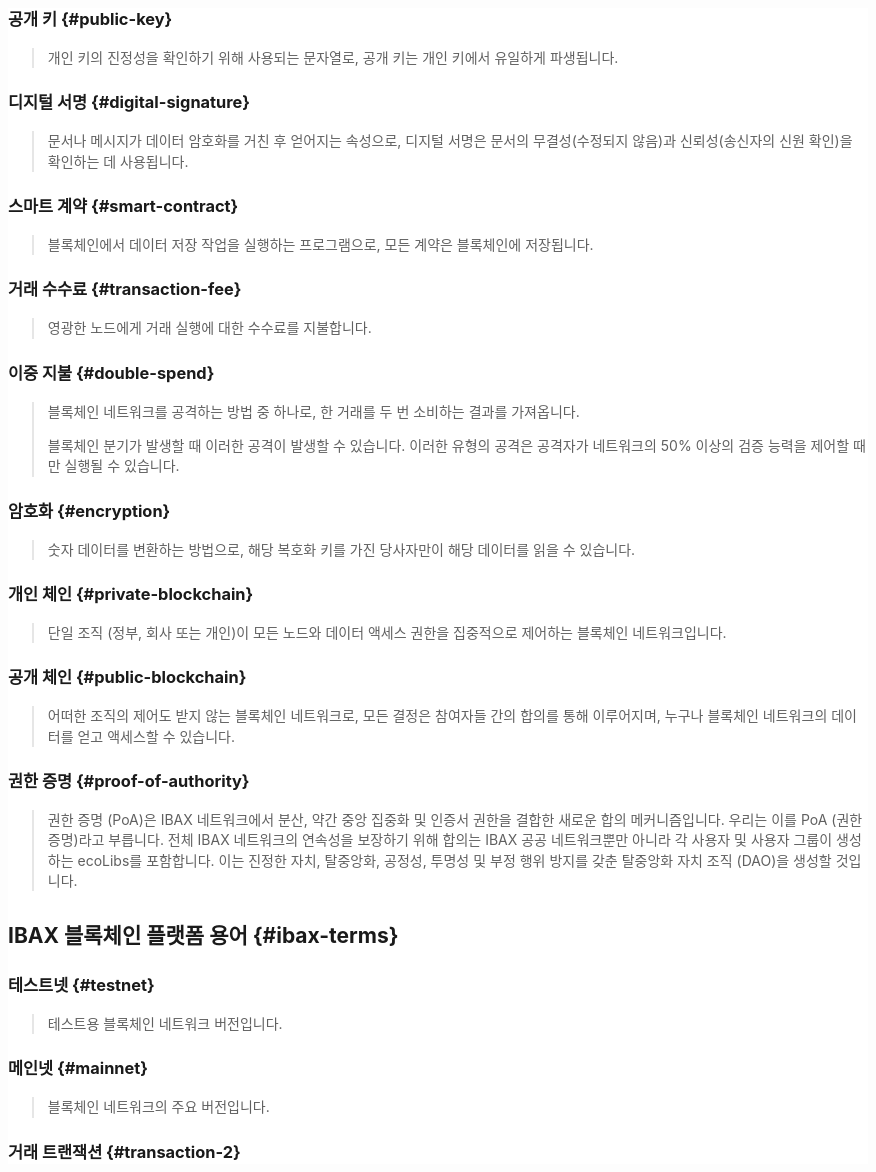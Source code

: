 ### 공개 키 {#public-key}

> 개인 키의 진정성을 확인하기 위해 사용되는 문자열로, 공개 키는 개인 키에서 유일하게 파생됩니다.

### 디지털 서명 {#digital-signature}

> 문서나 메시지가 데이터 암호화를 거친 후 얻어지는 속성으로, 디지털 서명은 문서의 무결성(수정되지 않음)과 신뢰성(송신자의 신원 확인)을 확인하는 데 사용됩니다.

### 스마트 계약 {#smart-contract}

> 블록체인에서 데이터 저장 작업을 실행하는 프로그램으로, 모든 계약은 블록체인에 저장됩니다.

### 거래 수수료 {#transaction-fee}

> 영광한 노드에게 거래 실행에 대한 수수료를 지불합니다.

### 이중 지불 {#double-spend}

> 블록체인 네트워크를 공격하는 방법 중 하나로, 한 거래를 두 번 소비하는 결과를 가져옵니다.
>
> 블록체인 분기가 발생할 때 이러한 공격이 발생할 수 있습니다. 이러한 유형의 공격은 공격자가 네트워크의 50% 이상의 검증 능력을 제어할 때만 실행될 수 있습니다.

### 암호화 {#encryption}

> 숫자 데이터를 변환하는 방법으로, 해당 복호화 키를 가진 당사자만이 해당 데이터를 읽을 수 있습니다.

### 개인 체인 {#private-blockchain}

> 단일 조직 (정부, 회사 또는 개인)이 모든 노드와 데이터 액세스 권한을 집중적으로 제어하는 블록체인 네트워크입니다.

### 공개 체인 {#public-blockchain}

> 어떠한 조직의 제어도 받지 않는 블록체인 네트워크로, 모든 결정은 참여자들 간의 합의를 통해 이루어지며, 누구나 블록체인 네트워크의 데이터를 얻고 액세스할 수 있습니다.

### 권한 증명 {#proof-of-authority}

> 권한 증명 (PoA)은 IBAX 네트워크에서 분산, 약간 중앙 집중화 및 인증서 권한을 결합한 새로운 합의 메커니즘입니다. 우리는 이를 PoA (권한 증명)라고 부릅니다. 전체 IBAX 네트워크의 연속성을 보장하기 위해 합의는 IBAX 공공 네트워크뿐만 아니라 각 사용자 및 사용자 그룹이 생성하는 ecoLibs를 포함합니다. 이는 진정한 자치, 탈중앙화, 공정성, 투명성 및 부정 행위 방지를 갖춘 탈중앙화 자치 조직 (DAO)을 생성할 것입니다.

## IBAX 블록체인 플랫폼 용어 {#ibax-terms}

### 테스트넷 {#testnet}

> 테스트용 블록체인 네트워크 버전입니다.

### 메인넷 {#mainnet}

> 블록체인 네트워크의 주요 버전입니다.

### 거래 트랜잭션 {#transaction-2}
